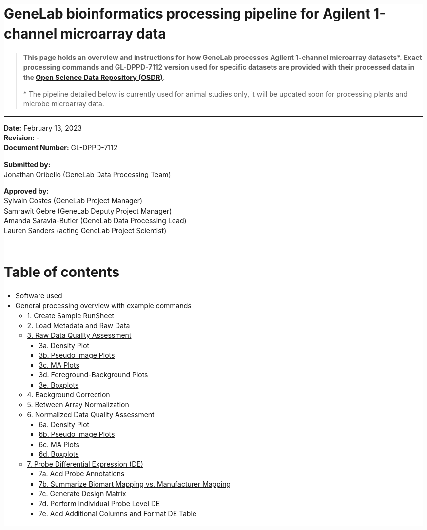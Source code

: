 # GeneLab bioinformatics processing pipeline for Agilent 1-channel microarray data 

> **This page holds an overview and instructions for how GeneLab processes Agilent 1-channel microarray datasets\*. Exact processing commands and GL-DPPD-7112 version used for specific datasets are provided with their processed data in the [Open Science Data Repository (OSDR)](https://osdr.nasa.gov/bio/repo/).**  
>
> \* The pipeline detailed below is currently used for animal studies only, it will be updated soon for processing plants and microbe microarray data.
---

**Date:** February 13, 2023  
**Revision:** -  
**Document Number:** GL-DPPD-7112   

**Submitted by:**  
Jonathan Oribello (GeneLab Data Processing Team)

**Approved by:**  
Sylvain Costes (GeneLab Project Manager)  
Samrawit Gebre (GeneLab Deputy Project Manager)  
Amanda Saravia-Butler (GeneLab Data Processing Lead)  
Lauren Sanders (acting GeneLab Project Scientist)  

---

# Table of contents 

- [Software used](#software-used)
- [General processing overview with example commands](#general-processing-overview-with-example-commands)
    - [1. Create Sample RunSheet](#1-create-sample-runsheet)
    - [2. Load Metadata and Raw Data](#2-load-metadata-and-raw-data)
    - [3. Raw Data Quality Assessment](#3-raw-data-quality-assessment)
      - [3a. Density Plot](#3a-density-plot)
      - [3b. Pseudo Image Plots](#3b-pseudo-image-plots)
      - [3c. MA Plots](#3c-ma-plots)
      - [3d. Foreground-Background Plots](#3d-foreground-background-plots)
      - [3e. Boxplots](#3e-boxplots)
    - [4. Background Correction](#4-background-correction)
    - [5. Between Array Normalization](#5-between-array-normalization)
    - [6. Normalized Data Quality Assessment](#6-normalized-data-quality-assessment)
      - [6a. Density Plot](#6a-density-plot)
      - [6b. Pseudo Image Plots](#6b-pseudo-image-plots)
      - [6c. MA Plots](#6c-ma-plots)
      - [6d. Boxplots](#6d-boxplots)
    - [7. Probe Differential Expression (DE)](#7-probe-differential-expression-de)
      - [7a. Add Probe Annotations](#7a-add-probe-annotations)
      - [7b. Summarize Biomart Mapping vs. Manufacturer Mapping](#7b-summarize-biomart-mapping-vs-manufacturer-mapping)
      - [7c. Generate Design Matrix](#7c-generate-design-matrix)
      - [7d. Perform Individual Probe Level DE](#7d-perform-individual-probe-level-de)
      - [7e. Add Additional Columns and Format DE Table](#7e-add-additional-columns-and-format-de-table)

---